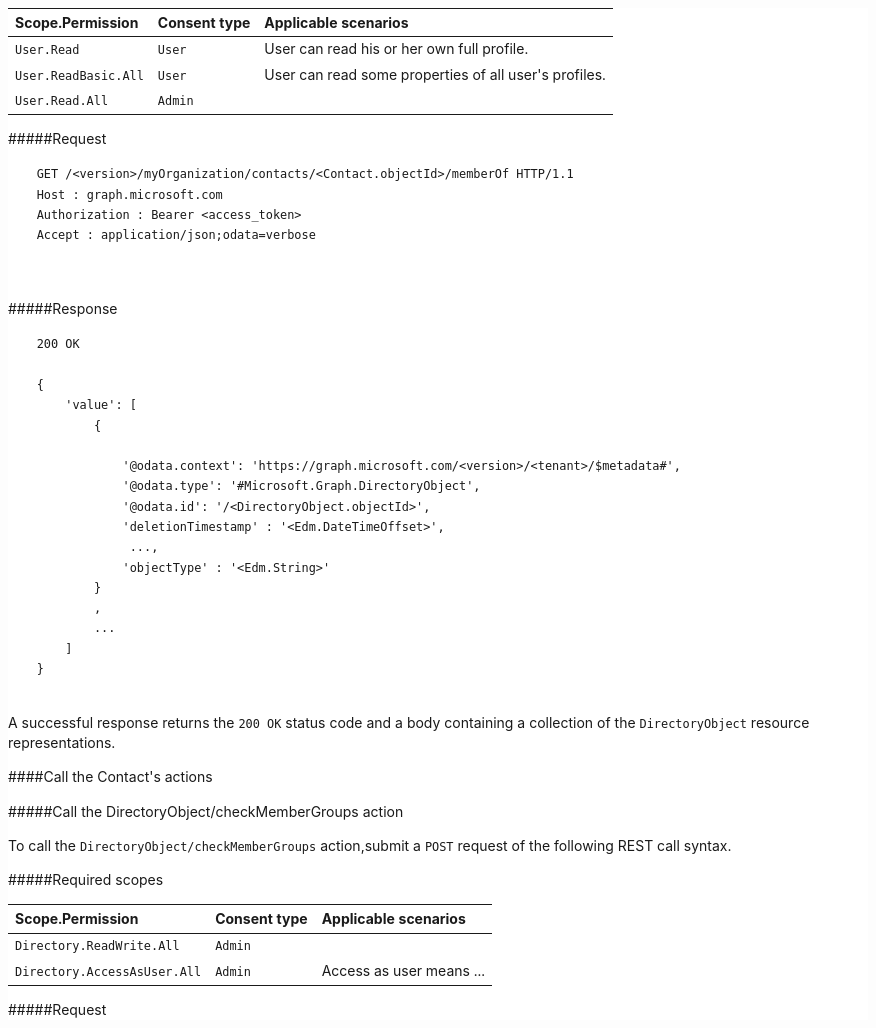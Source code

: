 | Scope.Permission | Consent type | Applicable scenarios | 
| :-- | :-- | :-- | 
| `User.Read` | `User` | User can read his or her own full profile. | 
| `User.ReadBasic.All` | `User` | User can read some properties of all user's profiles. | 
| `User.Read.All` | `Admin` |  | 
#####Request

```
	GET /<version>/myOrganization/contacts/<Contact.objectId>/memberOf HTTP/1.1
	Host : graph.microsoft.com
	Authorization : Bearer <access_token>
	Accept : application/json;odata=verbose
	
	
```

#####Response

```
	200 OK
	
	{
		'value': [
			{
			
				'@odata.context': 'https://graph.microsoft.com/<version>/<tenant>/$metadata#',
				'@odata.type': '#Microsoft.Graph.DirectoryObject',
				'@odata.id': '/<DirectoryObject.objectId>',
				'deletionTimestamp' : '<Edm.DateTimeOffset>',
				 ...,
				'objectType' : '<Edm.String>'
			}
			,
			...
		]
	}
	
```

A successful response returns the `200 OK` status code and a body containing a collection of the `DirectoryObject` resource representations. 

####Call the Contact's actions

#####Call the DirectoryObject/checkMemberGroups action

To call the `DirectoryObject/checkMemberGroups` action,submit a `POST` request of the following REST call syntax. 

#####Required scopes

| Scope.Permission | Consent type | Applicable scenarios | 
| :-- | :-- | :-- | 
| `Directory.ReadWrite.All` | `Admin` |  | 
| `Directory.AccessAsUser.All` | `Admin` | Access as user means ... | 
#####Request
